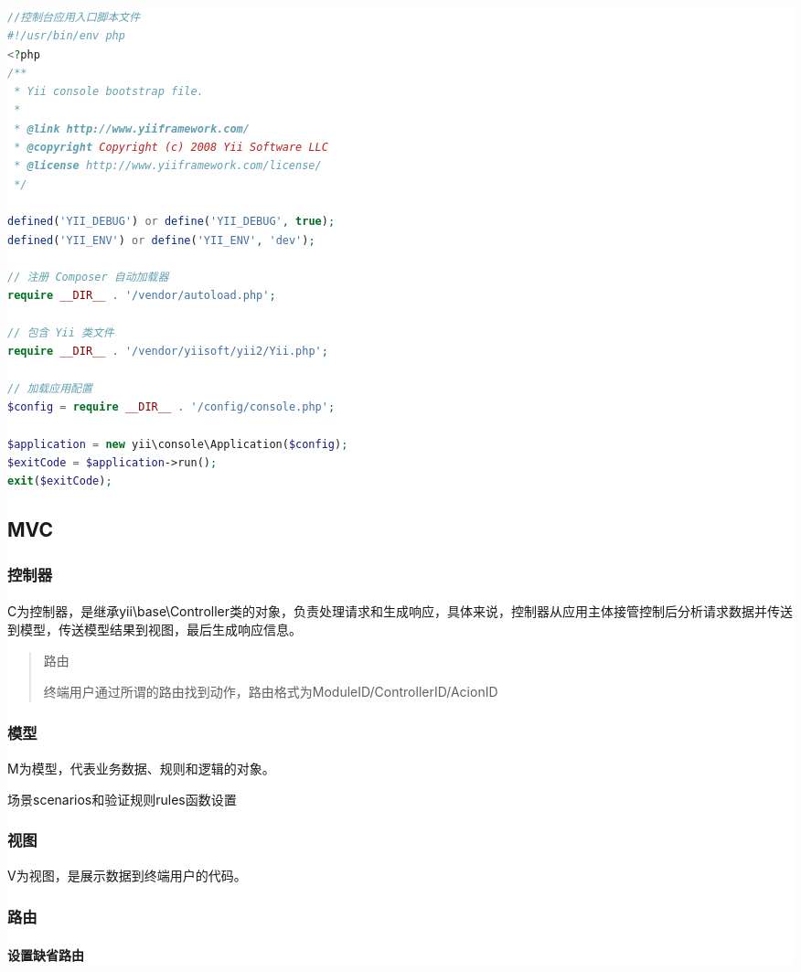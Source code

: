 ```php
//控制台应用入口脚本文件
#!/usr/bin/env php
<?php
/**
 * Yii console bootstrap file.
 *
 * @link http://www.yiiframework.com/
 * @copyright Copyright (c) 2008 Yii Software LLC
 * @license http://www.yiiframework.com/license/
 */

defined('YII_DEBUG') or define('YII_DEBUG', true);
defined('YII_ENV') or define('YII_ENV', 'dev');

// 注册 Composer 自动加载器
require __DIR__ . '/vendor/autoload.php';

// 包含 Yii 类文件
require __DIR__ . '/vendor/yiisoft/yii2/Yii.php';

// 加载应用配置
$config = require __DIR__ . '/config/console.php';

$application = new yii\console\Application($config);
$exitCode = $application->run();
exit($exitCode);
```

## MVC

### 控制器

C为控制器，是继承yii\base\Controller类的对象，负责处理请求和生成响应，具体来说，控制器从应用主体接管控制后分析请求数据并传送到模型，传送模型结果到视图，最后生成响应信息。

> 路由
>
> 终端用户通过所谓的路由找到动作，路由格式为ModuleID/ControllerID/AcionID

### 模型

M为模型，代表业务数据、规则和逻辑的对象。

场景scenarios和验证规则rules函数设置

### 视图

V为视图，是展示数据到终端用户的代码。

### 路由

#### 设置缺省路由
